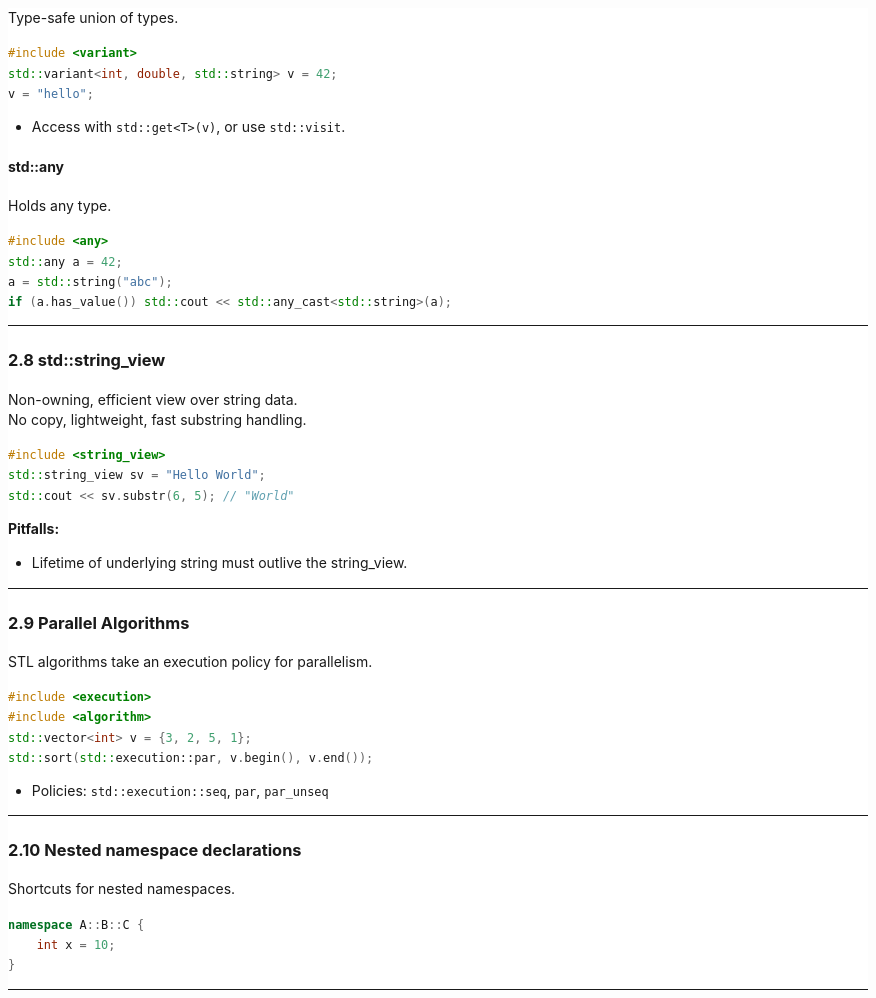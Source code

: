 Type-safe union of types.

```cpp
#include <variant>
std::variant<int, double, std::string> v = 42;
v = "hello";
```
- Access with `std::get<T>(v)`, or use `std::visit`.

#### std::any

Holds any type.

```cpp
#include <any>
std::any a = 42;
a = std::string("abc");
if (a.has_value()) std::cout << std::any_cast<std::string>(a);
```

---

### 2.8 std::string_view

Non-owning, efficient view over string data.  
No copy, lightweight, fast substring handling.

```cpp
#include <string_view>
std::string_view sv = "Hello World";
std::cout << sv.substr(6, 5); // "World"
```

**Pitfalls:**  
- Lifetime of underlying string must outlive the string_view.

---

### 2.9 Parallel Algorithms

STL algorithms take an execution policy for parallelism.

```cpp
#include <execution>
#include <algorithm>
std::vector<int> v = {3, 2, 5, 1};
std::sort(std::execution::par, v.begin(), v.end());
```
- Policies: `std::execution::seq`, `par`, `par_unseq`

---

### 2.10 Nested namespace declarations

Shortcuts for nested namespaces.

```cpp
namespace A::B::C {
    int x = 10;
}
```

---